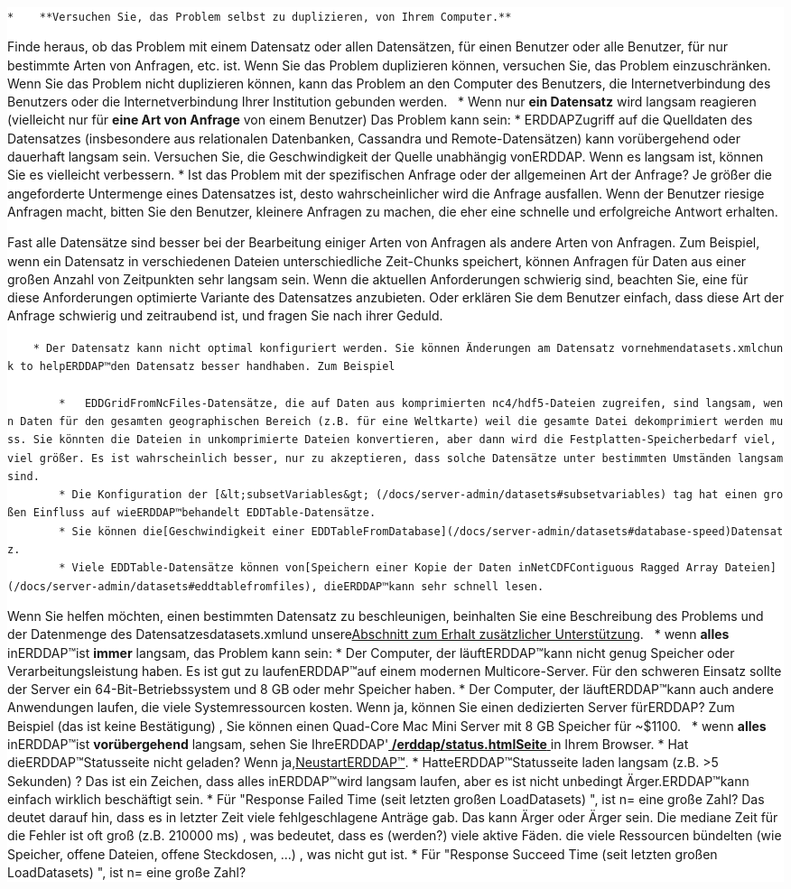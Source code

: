     *    **Versuchen Sie, das Problem selbst zu duplizieren, von Ihrem Computer.**   
Finde heraus, ob das Problem mit einem Datensatz oder allen Datensätzen, für einen Benutzer oder alle Benutzer, für nur bestimmte Arten von Anfragen, etc. ist.
Wenn Sie das Problem duplizieren können, versuchen Sie, das Problem einzuschränken.
Wenn Sie das Problem nicht duplizieren können, kann das Problem an den Computer des Benutzers, die Internetverbindung des Benutzers oder die Internetverbindung Ihrer Institution gebunden werden.
         
    * Wenn nur **ein Datensatz** wird langsam reagieren (vielleicht nur für **eine Art von Anfrage** von einem Benutzer) Das Problem kann sein:
        *   ERDDAPZugriff auf die Quelldaten des Datensatzes (insbesondere aus relationalen Datenbanken, Cassandra und Remote-Datensätzen) kann vorübergehend oder dauerhaft langsam sein. Versuchen Sie, die Geschwindigkeit der Quelle unabhängig vonERDDAP. Wenn es langsam ist, können Sie es vielleicht verbessern.
        * Ist das Problem mit der spezifischen Anfrage oder der allgemeinen Art der Anfrage?
Je größer die angeforderte Untermenge eines Datensatzes ist, desto wahrscheinlicher wird die Anfrage ausfallen. Wenn der Benutzer riesige Anfragen macht, bitten Sie den Benutzer, kleinere Anfragen zu machen, die eher eine schnelle und erfolgreiche Antwort erhalten.
            
Fast alle Datensätze sind besser bei der Bearbeitung einiger Arten von Anfragen als andere Arten von Anfragen. Zum Beispiel, wenn ein Datensatz in verschiedenen Dateien unterschiedliche Zeit-Chunks speichert, können Anfragen für Daten aus einer großen Anzahl von Zeitpunkten sehr langsam sein. Wenn die aktuellen Anforderungen schwierig sind, beachten Sie, eine für diese Anforderungen optimierte Variante des Datensatzes anzubieten. Oder erklären Sie dem Benutzer einfach, dass diese Art der Anfrage schwierig und zeitraubend ist, und fragen Sie nach ihrer Geduld.
            
        * Der Datensatz kann nicht optimal konfiguriert werden. Sie können Änderungen am Datensatz vornehmendatasets.xmlchunk to helpERDDAP™den Datensatz besser handhaben. Zum Beispiel
            
            *   EDDGridFromNcFiles-Datensätze, die auf Daten aus komprimierten nc4/hdf5-Dateien zugreifen, sind langsam, wenn Daten für den gesamten geographischen Bereich (z.B. für eine Weltkarte) weil die gesamte Datei dekomprimiert werden muss. Sie könnten die Dateien in unkomprimierte Dateien konvertieren, aber dann wird die Festplatten-Speicherbedarf viel, viel größer. Es ist wahrscheinlich besser, nur zu akzeptieren, dass solche Datensätze unter bestimmten Umständen langsam sind.
            * Die Konfiguration der [&lt;subsetVariables&gt; (/docs/server-admin/datasets#subsetvariables) tag hat einen großen Einfluss auf wieERDDAP™behandelt EDDTable-Datensätze.
            * Sie können die[Geschwindigkeit einer EDDTableFromDatabase](/docs/server-admin/datasets#database-speed)Datensatz.
            * Viele EDDTable-Datensätze können von[Speichern einer Kopie der Daten inNetCDFContiguous Ragged Array Dateien](/docs/server-admin/datasets#eddtablefromfiles), dieERDDAP™kann sehr schnell lesen.
            
Wenn Sie helfen möchten, einen bestimmten Datensatz zu beschleunigen, beinhalten Sie eine Beschreibung des Problems und der Datenmenge des Datensatzesdatasets.xmlund unsere[Abschnitt zum Erhalt zusätzlicher Unterstützung](/docs/intro#support).
             
    * wenn **alles** inERDDAP™ist **immer** langsam, das Problem kann sein:
        * Der Computer, der läuftERDDAP™kann nicht genug Speicher oder Verarbeitungsleistung haben. Es ist gut zu laufenERDDAP™auf einem modernen Multicore-Server. Für den schweren Einsatz sollte der Server ein 64-Bit-Betriebssystem und 8 GB oder mehr Speicher haben.
        * Der Computer, der läuftERDDAP™kann auch andere Anwendungen laufen, die viele Systemressourcen kosten. Wenn ja, können Sie einen dedizierten Server fürERDDAP? Zum Beispiel (das ist keine Bestätigung) , Sie können einen Quad-Core Mac Mini Server mit 8 GB Speicher für ~$1100.
             
    * wenn **alles** inERDDAP™ist **vorübergehend** langsam, sehen Sie IhreERDDAP'[ **/erddap/status.htmlSeite** ](#status-page)in Ihrem Browser.
        * Hat dieERDDAP™Statusseite nicht geladen?
Wenn ja,[NeustartERDDAP™](#shut-down-and-restart).
        * HatteERDDAP™Statusseite laden langsam (z.B. &gt;5 Sekunden) ?
Das ist ein Zeichen, dass alles inERDDAP™wird langsam laufen, aber es ist nicht unbedingt Ärger.ERDDAP™kann einfach wirklich beschäftigt sein.
        * Für "Response Failed Time (seit letzten großen LoadDatasets) ", ist n= eine große Zahl?
Das deutet darauf hin, dass es in letzter Zeit viele fehlgeschlagene Anträge gab. Das kann Ärger oder Ärger sein. Die mediane Zeit für die Fehler ist oft groß (z.B. 210000 ms) ,
was bedeutet, dass es (werden?) viele aktive Fäden.
die viele Ressourcen bündelten (wie Speicher, offene Dateien, offene Steckdosen, ...) ,
was nicht gut ist.
        * Für "Response Succeed Time (seit letzten großen LoadDatasets) ", ist n= eine große Zahl?